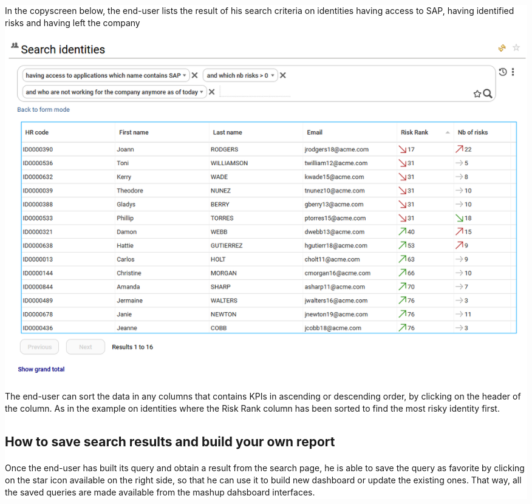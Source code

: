 In the copyscreen below, the end-user lists the result of his search criteria on identities having access to SAP, having identified risks and having left the company 

![](./media/image-46-SearchPage_freeSearch3.png)  

The end-user can sort the data in any columns that contains KPIs in ascending or descending order, by clicking on the header of the column. As in the example on identities where the Risk Rank column has been sorted to find the most risky identity first.  

## How to save search results and build your own report  

Once the end-user has built its query and obtain a result from the search page, he is able to save the query as favorite by clicking on the star icon available on the right side, so that he can use it to build new dashboard or update the existing ones. That way, all the saved queries are made available from the mashup dahsboard interfaces.
